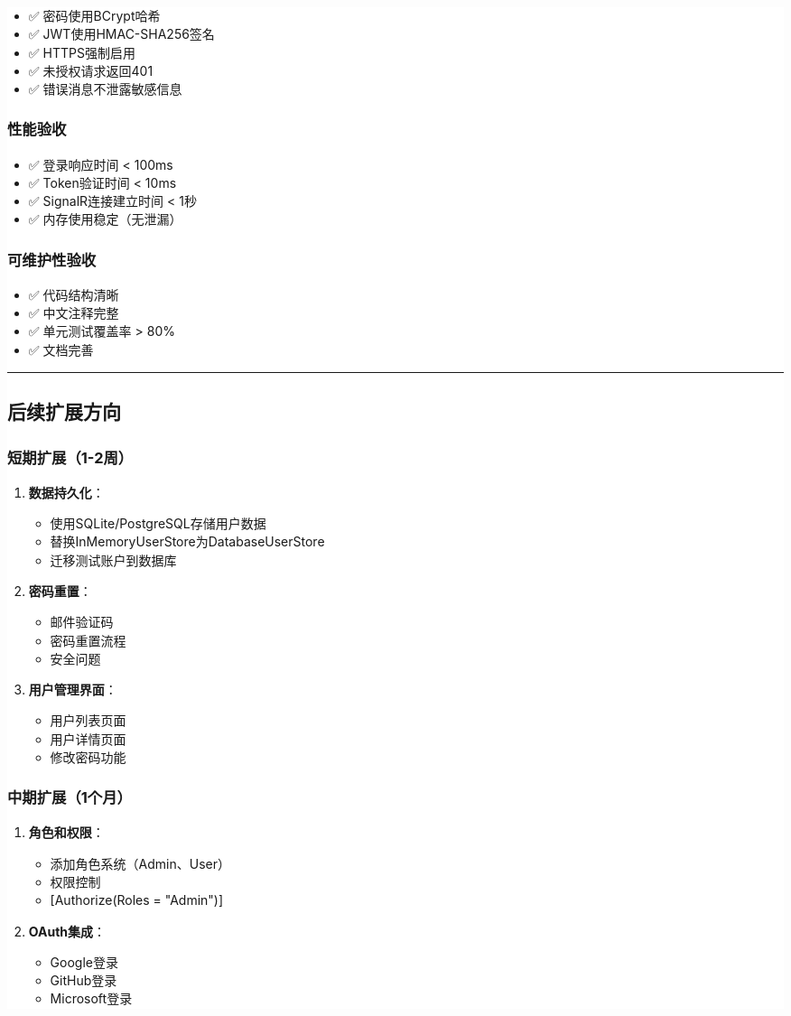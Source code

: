 - ✅ 密码使用BCrypt哈希
- ✅ JWT使用HMAC-SHA256签名
- ✅ HTTPS强制启用
- ✅ 未授权请求返回401
- ✅ 错误消息不泄露敏感信息

### 性能验收

- ✅ 登录响应时间 < 100ms
- ✅ Token验证时间 < 10ms
- ✅ SignalR连接建立时间 < 1秒
- ✅ 内存使用稳定（无泄漏）

### 可维护性验收

- ✅ 代码结构清晰
- ✅ 中文注释完整
- ✅ 单元测试覆盖率 > 80%
- ✅ 文档完善

---

## 后续扩展方向

### 短期扩展（1-2周）

1. **数据持久化**：
   - 使用SQLite/PostgreSQL存储用户数据
   - 替换InMemoryUserStore为DatabaseUserStore
   - 迁移测试账户到数据库

2. **密码重置**：
   - 邮件验证码
   - 密码重置流程
   - 安全问题

3. **用户管理界面**：
   - 用户列表页面
   - 用户详情页面
   - 修改密码功能

### 中期扩展（1个月）

1. **角色和权限**：
   - 添加角色系统（Admin、User）
   - 权限控制
   - [Authorize(Roles = "Admin")]

2. **OAuth集成**：
   - Google登录
   - GitHub登录
   - Microsoft登录
